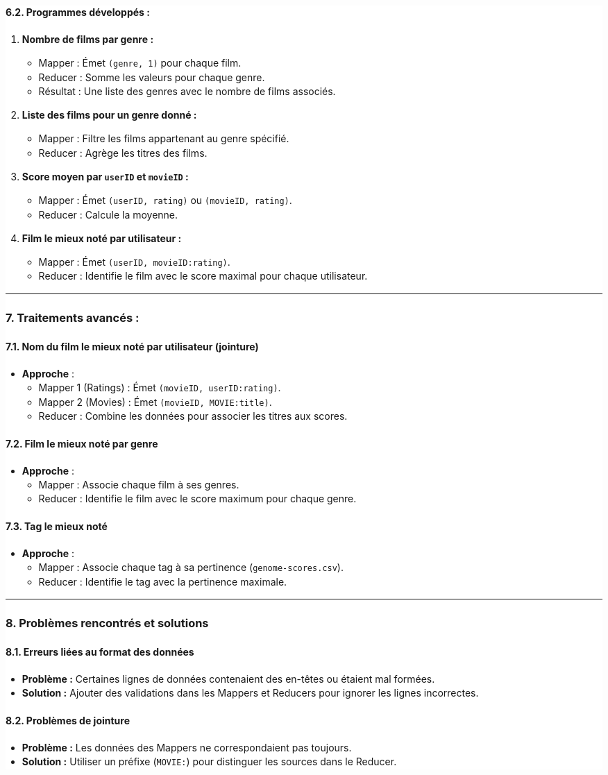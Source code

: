 #### **6.2. Programmes développés :**

1. **Nombre de films par genre :**
    - Mapper : Émet `(genre, 1)` pour chaque film.
    - Reducer : Somme les valeurs pour chaque genre.
    - Résultat : Une liste des genres avec le nombre de films associés.

2. **Liste des films pour un genre donné :**
    - Mapper : Filtre les films appartenant au genre spécifié.
    - Reducer : Agrège les titres des films.

3. **Score moyen par `userID` et `movieID` :**
    - Mapper : Émet `(userID, rating)` ou `(movieID, rating)`.
    - Reducer : Calcule la moyenne.

4. **Film le mieux noté par utilisateur :**
    - Mapper : Émet `(userID, movieID:rating)`.
    - Reducer : Identifie le film avec le score maximal pour chaque utilisateur.

---

### **7. Traitements avancés :**

#### **7.1. Nom du film le mieux noté par utilisateur (jointure)**
- **Approche** :
    - Mapper 1 (Ratings) : Émet `(movieID, userID:rating)`.
    - Mapper 2 (Movies) : Émet `(movieID, MOVIE:title)`.
    - Reducer : Combine les données pour associer les titres aux scores.

#### **7.2. Film le mieux noté par genre**
- **Approche** :
    - Mapper : Associe chaque film à ses genres.
    - Reducer : Identifie le film avec le score maximum pour chaque genre.

#### **7.3. Tag le mieux noté**
- **Approche** :
    - Mapper : Associe chaque tag à sa pertinence (`genome-scores.csv`).
    - Reducer : Identifie le tag avec la pertinence maximale.

---

### **8. Problèmes rencontrés et solutions**

#### **8.1. Erreurs liées au format des données**
- **Problème :** Certaines lignes de données contenaient des en-têtes ou étaient mal formées.
- **Solution :** Ajouter des validations dans les Mappers et Reducers pour ignorer les lignes incorrectes.

#### **8.2. Problèmes de jointure**
- **Problème :** Les données des Mappers ne correspondaient pas toujours.
- **Solution :** Utiliser un préfixe (`MOVIE:`) pour distinguer les sources dans le Reducer.

